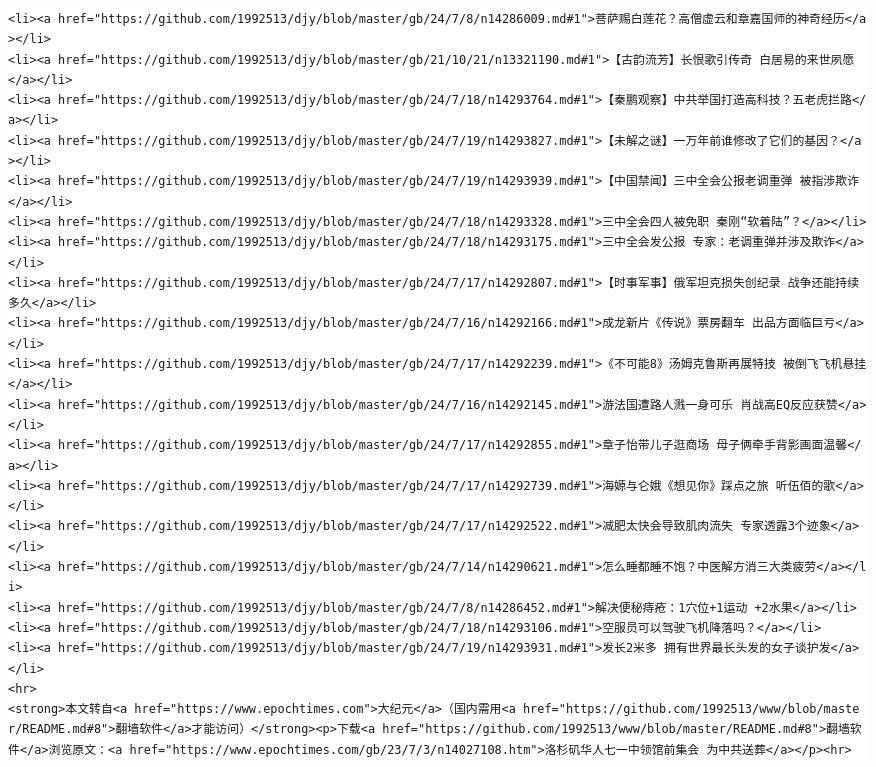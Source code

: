 ```
<li><a href="https://github.com/1992513/djy/blob/master/gb/24/7/8/n14286009.md#1">菩萨赐白莲花？高僧虚云和章嘉国师的神奇经历</a></li>
<li><a href="https://github.com/1992513/djy/blob/master/gb/21/10/21/n13321190.md#1">【古韵流芳】长恨歌引传奇 白居易的来世夙愿</a></li>
<li><a href="https://github.com/1992513/djy/blob/master/gb/24/7/18/n14293764.md#1">【秦鹏观察】中共举国打造高科技？五老虎拦路</a></li>
<li><a href="https://github.com/1992513/djy/blob/master/gb/24/7/19/n14293827.md#1">【未解之谜】一万年前谁修改了它们的基因？</a></li>
<li><a href="https://github.com/1992513/djy/blob/master/gb/24/7/19/n14293939.md#1">【中国禁闻】三中全会公报老调重弹 被指涉欺诈</a></li>
<li><a href="https://github.com/1992513/djy/blob/master/gb/24/7/18/n14293328.md#1">三中全会四人被免职 秦刚“软着陆”？</a></li>
<li><a href="https://github.com/1992513/djy/blob/master/gb/24/7/18/n14293175.md#1">三中全会发公报 专家：老调重弹并涉及欺诈</a></li>
<li><a href="https://github.com/1992513/djy/blob/master/gb/24/7/17/n14292807.md#1">【时事军事】俄军坦克损失创纪录 战争还能持续多久</a></li>
<li><a href="https://github.com/1992513/djy/blob/master/gb/24/7/16/n14292166.md#1">成龙新片《传说》票房翻车 出品方面临巨亏</a></li>
<li><a href="https://github.com/1992513/djy/blob/master/gb/24/7/17/n14292239.md#1">《不可能8》汤姆克鲁斯再展特技 被倒飞飞机悬挂</a></li>
<li><a href="https://github.com/1992513/djy/blob/master/gb/24/7/16/n14292145.md#1">游法国遭路人溅一身可乐 肖战高EQ反应获赞</a></li>
<li><a href="https://github.com/1992513/djy/blob/master/gb/24/7/17/n14292855.md#1">章子怡带儿子逛商场 母子俩牵手背影画面温馨</a></li>
<li><a href="https://github.com/1992513/djy/blob/master/gb/24/7/17/n14292739.md#1">海嫄与仑娥《想见你》踩点之旅 听伍佰的歌</a></li>
<li><a href="https://github.com/1992513/djy/blob/master/gb/24/7/17/n14292522.md#1">减肥太快会导致肌肉流失 专家透露3个迹象</a></li>
<li><a href="https://github.com/1992513/djy/blob/master/gb/24/7/14/n14290621.md#1">怎么睡都睡不饱？中医解方消三大类疲劳</a></li>
<li><a href="https://github.com/1992513/djy/blob/master/gb/24/7/8/n14286452.md#1">解决便秘痔疮：1穴位+1运动 +2水果</a></li>
<li><a href="https://github.com/1992513/djy/blob/master/gb/24/7/18/n14293106.md#1">空服员可以驾驶飞机降落吗？</a></li>
<li><a href="https://github.com/1992513/djy/blob/master/gb/24/7/19/n14293931.md#1">发长2米多 拥有世界最长头发的女子谈护发</a></li>
<hr>
<strong>本文转自<a href="https://www.epochtimes.com">大纪元</a>（国内需用<a href="https://github.com/1992513/www/blob/master/README.md#8">翻墙软件</a>才能访问）</strong><p>下载<a href="https://github.com/1992513/www/blob/master/README.md#8">翻墙软件</a>浏览原文：<a href="https://www.epochtimes.com/gb/23/7/3/n14027108.htm">洛杉矶华人七一中领馆前集会 为中共送葬</a></p><hr>
```